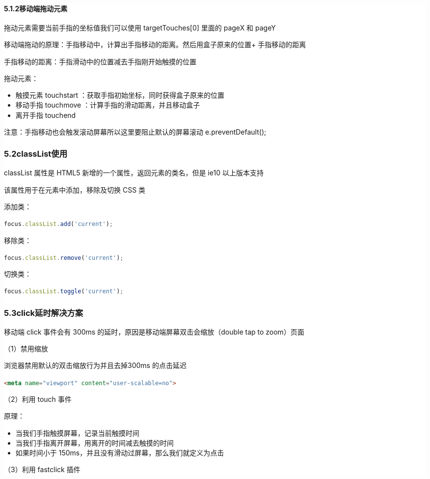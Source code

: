 #### 5.1.2移动端拖动元素

拖动元素需要当前手指的坐标值我们可以使用 targetTouches[0] 里面的 pageX 和 pageY

移动端拖动的原理：手指移动中，计算出手指移动的距离。然后用盒子原来的位置+ 手指移动的距离

手指移动的距离：手指滑动中的位置减去手指刚开始触摸的位置

拖动元素：

- 触摸元素 touchstart ：获取手指初始坐标，同时获得盒子原来的位置
- 移动手指 touchmove ：计算手指的滑动距离，并且移动盒子
- 离开手指 touchend

注意：手指移动也会触发滚动屏幕所以这里要阻止默认的屏幕滚动 e.preventDefault();

### 5.2classList使用

classList 属性是 HTML5 新增的一个属性，返回元素的类名，但是 ie10 以上版本支持

该属性用于在元素中添加，移除及切换 CSS 类

添加类：

```js
focus.classList.add('current');
```

移除类：

```js
focus.classList.remove('current');
```

切换类：

```js
focus.classList.toggle('current');
```

### 5.3click延时解决方案

移动端 click 事件会有 300ms 的延时，原因是移动端屏幕双击会缩放（double tap to zoom）页面

（1）禁用缩放

浏览器禁用默认的双击缩放行为并且去掉300ms 的点击延迟

```html
<meta name="viewport" content="user-scalable=no">
```

（2）利用 touch 事件

原理：

- 当我们手指触摸屏幕，记录当前触摸时间
- 当我们手指离开屏幕，用离开的时间减去触摸的时间
- 如果时间小于 150ms，并且没有滑动过屏幕，那么我们就定义为点击

（3）利用 fastclick 插件
